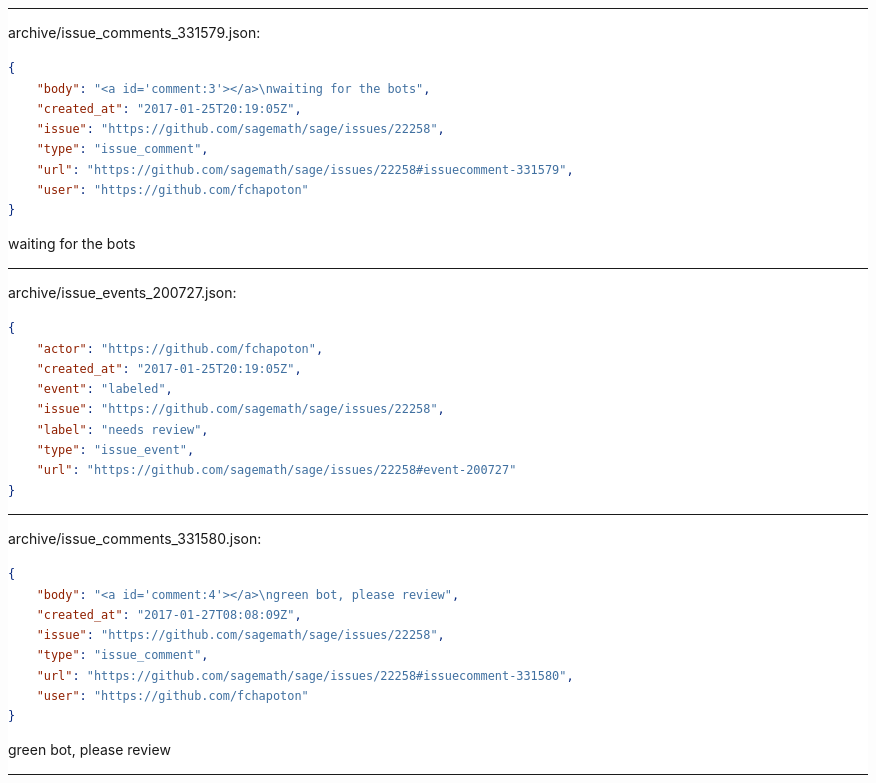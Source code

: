 


---

archive/issue_comments_331579.json:
```json
{
    "body": "<a id='comment:3'></a>\nwaiting for the bots",
    "created_at": "2017-01-25T20:19:05Z",
    "issue": "https://github.com/sagemath/sage/issues/22258",
    "type": "issue_comment",
    "url": "https://github.com/sagemath/sage/issues/22258#issuecomment-331579",
    "user": "https://github.com/fchapoton"
}
```

<a id='comment:3'></a>
waiting for the bots



---

archive/issue_events_200727.json:
```json
{
    "actor": "https://github.com/fchapoton",
    "created_at": "2017-01-25T20:19:05Z",
    "event": "labeled",
    "issue": "https://github.com/sagemath/sage/issues/22258",
    "label": "needs review",
    "type": "issue_event",
    "url": "https://github.com/sagemath/sage/issues/22258#event-200727"
}
```



---

archive/issue_comments_331580.json:
```json
{
    "body": "<a id='comment:4'></a>\ngreen bot, please review",
    "created_at": "2017-01-27T08:08:09Z",
    "issue": "https://github.com/sagemath/sage/issues/22258",
    "type": "issue_comment",
    "url": "https://github.com/sagemath/sage/issues/22258#issuecomment-331580",
    "user": "https://github.com/fchapoton"
}
```

<a id='comment:4'></a>
green bot, please review



---
